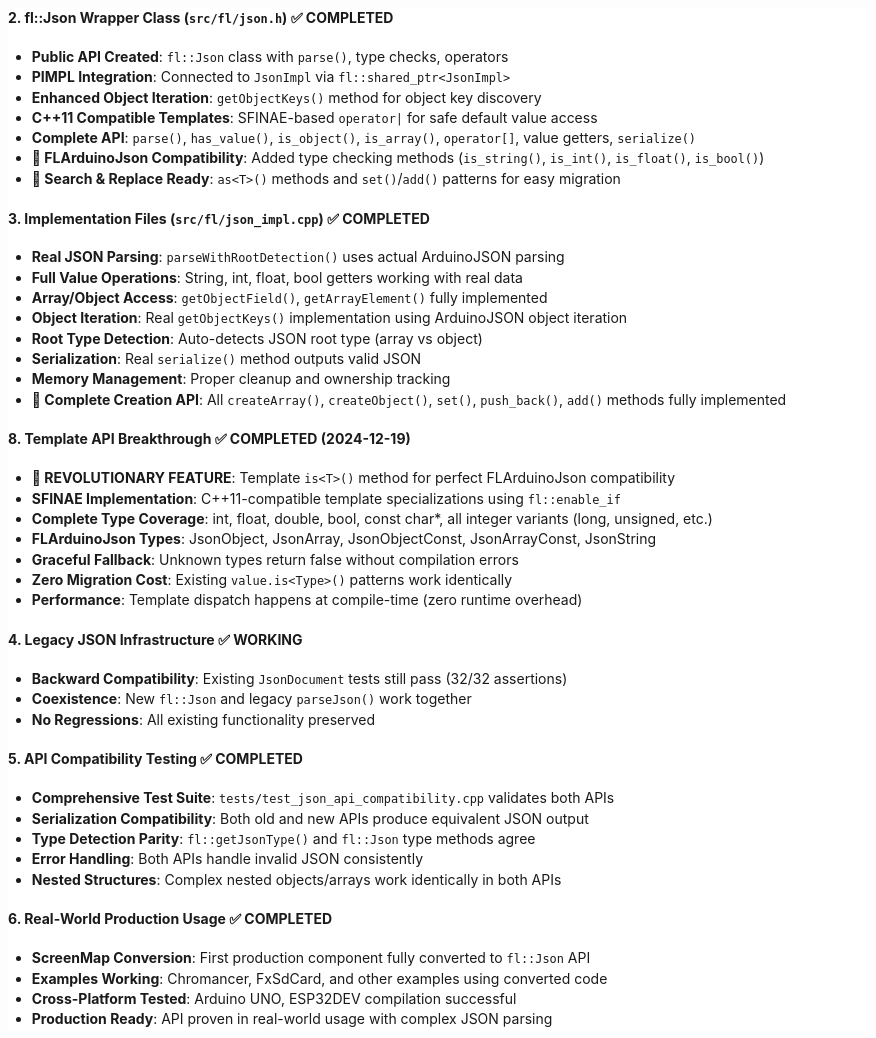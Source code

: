 #### **2. fl::Json Wrapper Class (`src/fl/json.h`)** ✅ COMPLETED  
- **Public API Created**: `fl::Json` class with `parse()`, type checks, operators
- **PIMPL Integration**: Connected to `JsonImpl` via `fl::shared_ptr<JsonImpl>`
- **Enhanced Object Iteration**: `getObjectKeys()` method for object key discovery
- **C++11 Compatible Templates**: SFINAE-based `operator|` for safe default value access
- **Complete API**: `parse()`, `has_value()`, `is_object()`, `is_array()`, `operator[]`, value getters, `serialize()`
- **🎯 FLArduinoJson Compatibility**: Added type checking methods (`is_string()`, `is_int()`, `is_float()`, `is_bool()`)
- **🎯 Search & Replace Ready**: `as<T>()` methods and `set()`/`add()` patterns for easy migration

#### **3. Implementation Files (`src/fl/json_impl.cpp`)** ✅ COMPLETED
- **Real JSON Parsing**: `parseWithRootDetection()` uses actual ArduinoJSON parsing
- **Full Value Operations**: String, int, float, bool getters working with real data
- **Array/Object Access**: `getObjectField()`, `getArrayElement()` fully implemented
- **Object Iteration**: Real `getObjectKeys()` implementation using ArduinoJSON object iteration
- **Root Type Detection**: Auto-detects JSON root type (array vs object)
- **Serialization**: Real `serialize()` method outputs valid JSON
- **Memory Management**: Proper cleanup and ownership tracking
- **🎯 Complete Creation API**: All `createArray()`, `createObject()`, `set()`, `push_back()`, `add()` methods fully implemented

#### **8. Template API Breakthrough** ✅ COMPLETED (2024-12-19)
- **🚀 REVOLUTIONARY FEATURE**: Template `is<T>()` method for perfect FLArduinoJson compatibility
- **SFINAE Implementation**: C++11-compatible template specializations using `fl::enable_if`
- **Complete Type Coverage**: int, float, double, bool, const char*, all integer variants (long, unsigned, etc.)
- **FLArduinoJson Types**: JsonObject, JsonArray, JsonObjectConst, JsonArrayConst, JsonString
- **Graceful Fallback**: Unknown types return false without compilation errors
- **Zero Migration Cost**: Existing `value.is<Type>()` patterns work identically
- **Performance**: Template dispatch happens at compile-time (zero runtime overhead)

#### **4. Legacy JSON Infrastructure** ✅ WORKING
- **Backward Compatibility**: Existing `JsonDocument` tests still pass (32/32 assertions)
- **Coexistence**: New `fl::Json` and legacy `parseJson()` work together
- **No Regressions**: All existing functionality preserved

#### **5. API Compatibility Testing** ✅ COMPLETED
- **Comprehensive Test Suite**: `tests/test_json_api_compatibility.cpp` validates both APIs
- **Serialization Compatibility**: Both old and new APIs produce equivalent JSON output
- **Type Detection Parity**: `fl::getJsonType()` and `fl::Json` type methods agree
- **Error Handling**: Both APIs handle invalid JSON consistently
- **Nested Structures**: Complex nested objects/arrays work identically in both APIs

#### **6. Real-World Production Usage** ✅ COMPLETED
- **ScreenMap Conversion**: First production component fully converted to `fl::Json` API
- **Examples Working**: Chromancer, FxSdCard, and other examples using converted code
- **Cross-Platform Tested**: Arduino UNO, ESP32DEV compilation successful
- **Production Ready**: API proven in real-world usage with complex JSON parsing
